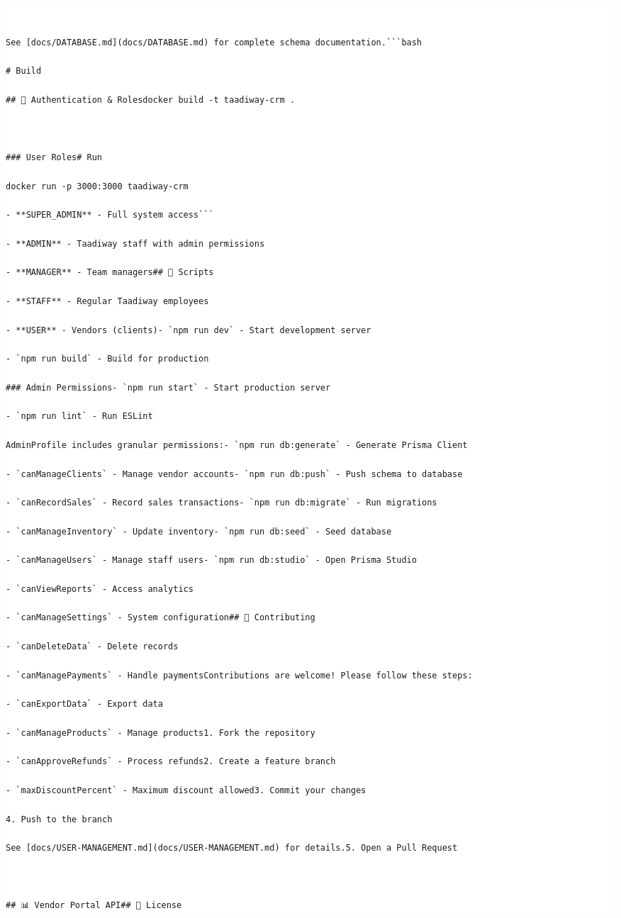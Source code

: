 ```


See [docs/DATABASE.md](docs/DATABASE.md) for complete schema documentation.```bash

# Build

## 🔐 Authentication & Rolesdocker build -t taadiway-crm .



### User Roles# Run

docker run -p 3000:3000 taadiway-crm

- **SUPER_ADMIN** - Full system access```

- **ADMIN** - Taadiway staff with admin permissions

- **MANAGER** - Team managers## 📝 Scripts

- **STAFF** - Regular Taadiway employees

- **USER** - Vendors (clients)- `npm run dev` - Start development server

- `npm run build` - Build for production

### Admin Permissions- `npm run start` - Start production server

- `npm run lint` - Run ESLint

AdminProfile includes granular permissions:- `npm run db:generate` - Generate Prisma Client

- `canManageClients` - Manage vendor accounts- `npm run db:push` - Push schema to database

- `canRecordSales` - Record sales transactions- `npm run db:migrate` - Run migrations

- `canManageInventory` - Update inventory- `npm run db:seed` - Seed database

- `canManageUsers` - Manage staff users- `npm run db:studio` - Open Prisma Studio

- `canViewReports` - Access analytics

- `canManageSettings` - System configuration## 🤝 Contributing

- `canDeleteData` - Delete records

- `canManagePayments` - Handle paymentsContributions are welcome! Please follow these steps:

- `canExportData` - Export data

- `canManageProducts` - Manage products1. Fork the repository

- `canApproveRefunds` - Process refunds2. Create a feature branch

- `maxDiscountPercent` - Maximum discount allowed3. Commit your changes

4. Push to the branch

See [docs/USER-MANAGEMENT.md](docs/USER-MANAGEMENT.md) for details.5. Open a Pull Request



## 📊 Vendor Portal API## 📄 License
```